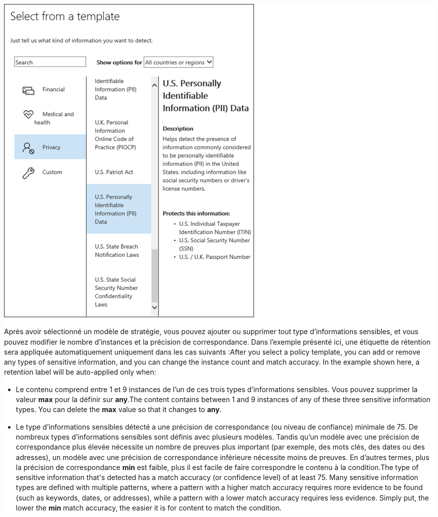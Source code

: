 ![Modèles de stratégie avec des types d’informations sensibles](../media/dafd87d4-c7bb-439a-ac7b-193c018f98a5.png)
  
<span data-ttu-id="de8ac-p112">Après avoir sélectionné un modèle de stratégie, vous pouvez ajouter ou supprimer tout type d’informations sensibles, et vous pouvez modifier le nombre d’instances et la précision de correspondance. Dans l’exemple présenté ici, une étiquette de rétention sera appliquée automatiquement uniquement dans les cas suivants :</span><span class="sxs-lookup"><span data-stu-id="de8ac-p112">After you select a policy template, you can add or remove any types of sensitive information, and you can change the instance count and match accuracy. In the example shown here, a retention label will be auto-applied only when:</span></span>
  
- <span data-ttu-id="de8ac-p113">Le contenu comprend entre 1 et 9 instances de l’un de ces trois types d’informations sensibles. Vous pouvez supprimer la valeur **max** pour la définir sur **any**.</span><span class="sxs-lookup"><span data-stu-id="de8ac-p113">The content contains between 1 and 9 instances of any of these three sensitive information types. You can delete the **max** value so that it changes to **any**.</span></span>
    
- <span data-ttu-id="de8ac-p114">Le type d’informations sensibles détecté a une précision de correspondance (ou niveau de confiance) minimale de 75. De nombreux types d’informations sensibles sont définis avec plusieurs modèles. Tandis qu’un modèle avec une précision de correspondance plus élevée nécessite un nombre de preuves plus important (par exemple, des mots clés, des dates ou des adresses), un modèle avec une précision de correspondance inférieure nécessite moins de preuves. En d’autres termes, plus la précision de correspondance **min** est faible, plus il est facile de faire correspondre le contenu à la condition.</span><span class="sxs-lookup"><span data-stu-id="de8ac-p114">The type of sensitive information that's detected has a match accuracy (or confidence level) of at least 75. Many sensitive information types are defined with multiple patterns, where a pattern with a higher match accuracy requires more evidence to be found (such as keywords, dates, or addresses), while a pattern with a lower match accuracy requires less evidence. Simply put, the lower the **min** match accuracy, the easier it is for content to match the condition.</span></span> 
    